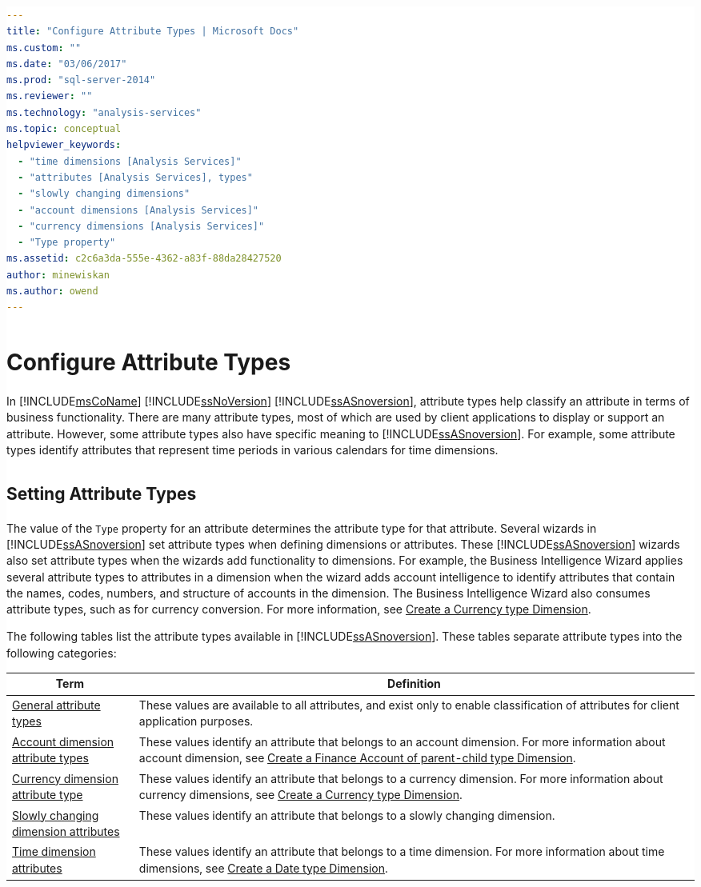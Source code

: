 ```yaml
---
title: "Configure Attribute Types | Microsoft Docs"
ms.custom: ""
ms.date: "03/06/2017"
ms.prod: "sql-server-2014"
ms.reviewer: ""
ms.technology: "analysis-services"
ms.topic: conceptual
helpviewer_keywords: 
  - "time dimensions [Analysis Services]"
  - "attributes [Analysis Services], types"
  - "slowly changing dimensions"
  - "account dimensions [Analysis Services]"
  - "currency dimensions [Analysis Services]"
  - "Type property"
ms.assetid: c2c6a3da-555e-4362-a83f-88da28427520
author: minewiskan
ms.author: owend
---
```

# Configure Attribute Types
  In [!INCLUDE[msCoName](../../includes/msconame-md.md)] [!INCLUDE[ssNoVersion](../../includes/ssnoversion-md.md)] [!INCLUDE[ssASnoversion](../../includes/ssasnoversion-md.md)], attribute types help classify an attribute in terms of business functionality. There are many attribute types, most of which are used by client applications to display or support an attribute. However, some attribute types also have specific meaning to [!INCLUDE[ssASnoversion](../../includes/ssasnoversion-md.md)]. For example, some attribute types identify attributes that represent time periods in various calendars for time dimensions.  
  
##  <a name="setting_attibute_types"></a> Setting Attribute Types  
 The value of the `Type` property for an attribute determines the attribute type for that attribute. Several wizards in [!INCLUDE[ssASnoversion](../../includes/ssasnoversion-md.md)] set attribute types when defining dimensions or attributes. These [!INCLUDE[ssASnoversion](../../includes/ssasnoversion-md.md)] wizards also set attribute types when the wizards add functionality to dimensions. For example, the Business Intelligence Wizard applies several attribute types to attributes in a dimension when the wizard adds account intelligence to identify attributes that contain the names, codes, numbers, and structure of accounts in the dimension. The Business Intelligence Wizard also consumes attribute types, such as for currency conversion. For more information, see [Create a Currency type Dimension](database-dimensions-create-a-currency-type-dimension.md).  
  
 The following tables list the attribute types available in [!INCLUDE[ssASnoversion](../../includes/ssasnoversion-md.md)]. These tables separate attribute types into the following categories:  
  
|Term|Definition|  
|----------|----------------|  
|[General attribute types](#general_attribute_types)|These values are available to all attributes, and exist only to enable classification of attributes for client application purposes.|  
|[Account dimension attribute types](#account_dimension_attribute_types)|These values identify an attribute that belongs to an account dimension. For more information about account dimension, see [Create a Finance Account of parent-child type Dimension](database-dimensions-finance-account-of-parent-child-type.md).|  
|[Currency dimension attribute type](#currency_dimension_attribute_types)|These values identify an attribute that belongs to a currency dimension. For more information about currency dimensions, see [Create a Currency type Dimension](database-dimensions-create-a-currency-type-dimension.md).|  
|[Slowly changing dimension attributes](#slowly_changing_dimension_attribute_types)|These values identify an attribute that belongs to a slowly changing dimension.|  
|[Time dimension attributes](#time_dimension_attribute_types)|These values identify an attribute that belongs to a time dimension. For more information about time dimensions, see [Create a Date type Dimension](database-dimensions-create-a-date-type-dimension.md).|  
  